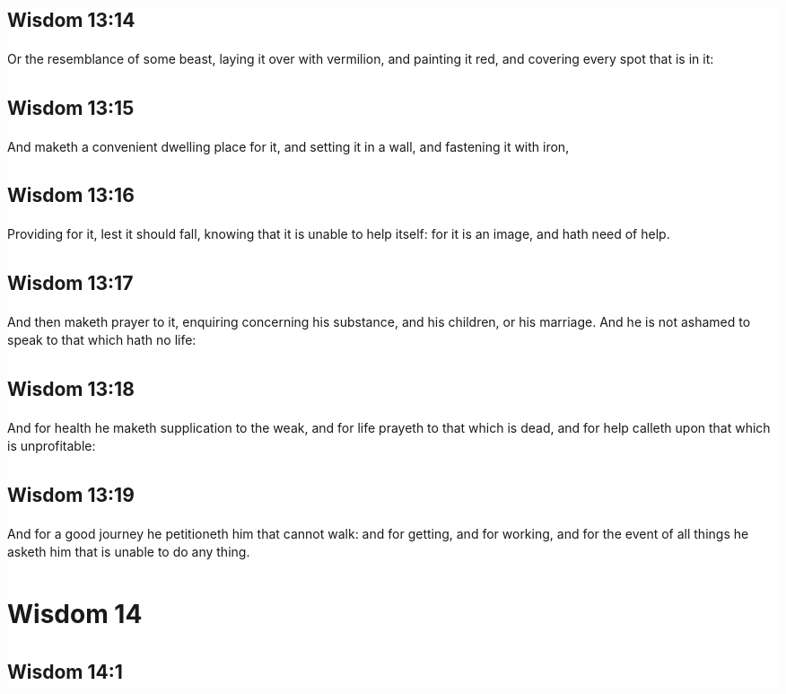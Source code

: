## Wisdom 13:14

Or the resemblance of some beast, laying it over with vermilion, and painting it red, and covering every spot that is in it:


<a id="org95356de"></a>

## Wisdom 13:15

And maketh a convenient dwelling place for it, and setting it in a wall, and fastening it with iron,


<a id="org3bf0402"></a>

## Wisdom 13:16

Providing for it, lest it should fall, knowing that it is unable to help itself: for it is an image, and hath need of help.


<a id="orgd471dc6"></a>

## Wisdom 13:17

And then maketh prayer to it, enquiring concerning his substance, and his children, or his marriage. And he is not ashamed to speak to that which hath no life:


<a id="orgc1e8b62"></a>

## Wisdom 13:18

And for health he maketh supplication to the weak, and for life prayeth to that which is dead, and for help calleth upon that which is unprofitable:


<a id="org9e9a63d"></a>

## Wisdom 13:19

And for a good journey he petitioneth him that cannot walk: and for getting, and for working, and for the event of all things he asketh him that is unable to do any thing. 


<a id="orgc995b80"></a>

# Wisdom 14


<a id="org99a4216"></a>

## Wisdom 14:1

